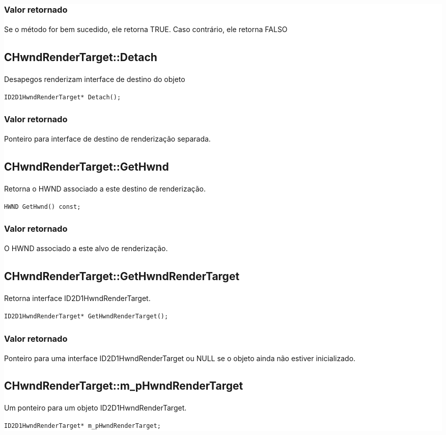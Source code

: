### <a name="return-value"></a>Valor retornado

Se o método for bem sucedido, ele retorna TRUE. Caso contrário, ele retorna FALSO

## <a name="chwndrendertargetdetach"></a><a name="detach"></a>CHwndRenderTarget::Detach

Desapegos renderizam interface de destino do objeto

```
ID2D1HwndRenderTarget* Detach();
```

### <a name="return-value"></a>Valor retornado

Ponteiro para interface de destino de renderização separada.

## <a name="chwndrendertargetgethwnd"></a><a name="gethwnd"></a>CHwndRenderTarget::GetHwnd

Retorna o HWND associado a este destino de renderização.

```
HWND GetHwnd() const;
```

### <a name="return-value"></a>Valor retornado

O HWND associado a este alvo de renderização.

## <a name="chwndrendertargetgethwndrendertarget"></a><a name="gethwndrendertarget"></a>CHwndRenderTarget::GetHwndRenderTarget

Retorna interface ID2D1HwndRenderTarget.

```
ID2D1HwndRenderTarget* GetHwndRenderTarget();
```

### <a name="return-value"></a>Valor retornado

Ponteiro para uma interface ID2D1HwndRenderTarget ou NULL se o objeto ainda não estiver inicializado.

## <a name="chwndrendertargetm_phwndrendertarget"></a><a name="m_phwndrendertarget"></a>CHwndRenderTarget::m_pHwndRenderTarget

Um ponteiro para um objeto ID2D1HwndRenderTarget.

```
ID2D1HwndRenderTarget* m_pHwndRenderTarget;
```
